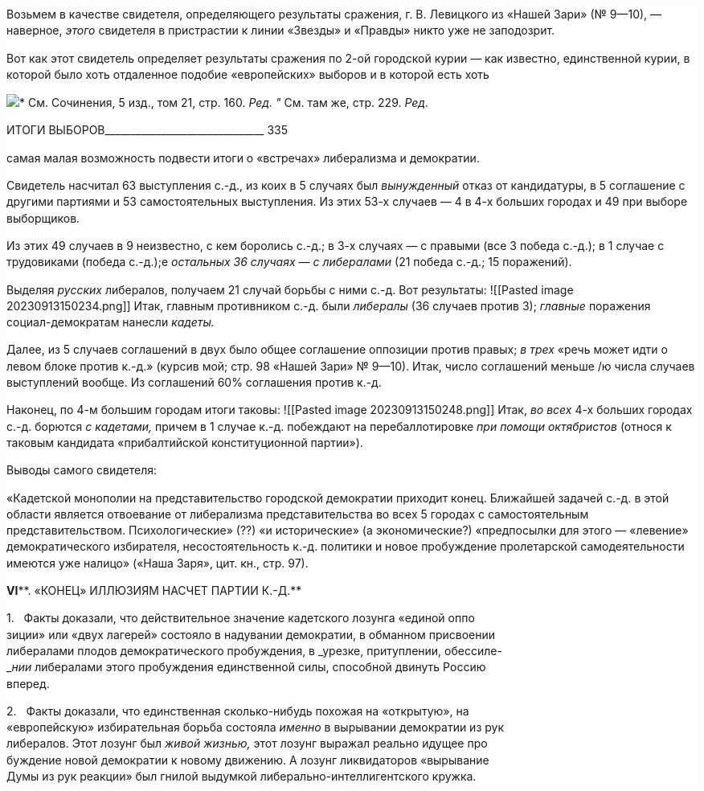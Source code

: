 Возьмем в качестве свидетеля, определяющего результаты сражения, г. В. Левицкого из «Нашей Зари» (№ 9—10), — наверное, _этого_ свидетеля в пристрастии к линии «Звезды» и «Правды» никто уже не заподозрит.

Вот как этот свидетель определяет результаты сражения по 2-ой городской курии — как известно, единственной курии, в которой было хоть отдаленное подобие «европей­ских» выборов и в которой есть хоть

![](file:///C:/Users/bot32/AppData/Local/Temp/msohtmlclip1/01/clip_image001.png)* См. Сочинения, 5 изд., том 21, стр. 160. _Ред. "_ См. там же, стр. 229. _Ред._

  

ИТОГИ ВЫБОРОВ_______________________________ 335

самая малая возможность подвести итоги о «встречах» либерализма и демократии.

Свидетель насчитал 63 выступления с.-д., из коих в 5 случаях был _вынужденный_ от­каз от кандидатуры, в 5 соглашение с другими партиями и 53 самостоятельных выступ­ления. Из этих 53-х случаев — 4 в 4-х больших городах и 49 при выборе выборщиков.

Из этих 49 случаев в 9 неизвестно, с кем боролись с.-д.; в 3-х случаях — с правыми (все 3 победа с.-д.); в 1 случае с трудовиками (победа с.-д.);е _остальных 36 случаях_ — _с либералами_ (21 победа с.-д.; 15 поражений).

Выделяя _русских_ либералов, получаем 21 случай борьбы с ними с.-д. Вот результаты:
![[Pasted image 20230913150234.png]]
Итак, главным противником с.-д. были _либералы_ (36 случаев против 3); _главные_ по­ражения социал-демократам нанесли _кадеты._

Далее, из 5 случаев соглашений в двух было общее соглашение оппозиции против правых; _в трех_ «речь может идти о левом блоке против к.-д.» (курсив мой; стр. 98 «Нашей Зари» № 9—10). Итак, число соглашений меньше /ю числа случаев выступле­ний вообще. Из соглашений 60% соглашения против к.-д.

Наконец, по 4-м большим городам итоги таковы:
![[Pasted image 20230913150248.png]]
Итак, _во всех_ 4-х больших городах с.-д. борются _с кадетами,_ причем в 1 случае к.-д. побеждают на перебаллотировке _при помощи октябристов_ (относя к таковым кандида­та «прибалтийской конституционной партии»).

Выводы самого свидетеля:

«Кадетской монополии на представительство городской демократии приходит конец. Ближайшей за­дачей с.-д. в этой области является отвоевание от либерализма представительства во всех 5 городах с самостоятельным представительством. Психологические» (??) «и исторические» (а экономические?) «предпосылки для этого — «левение» демократического избирателя, несостоятельность к.-д. политики и новое пробуждение пролетарской самодеятельности имеются уже налицо» («Наша Заря», цит. кн., стр. 97).

**VI****. «КОНЕЦ» ИЛЛЮЗИЯМ НАСЧЕТ ПАРТИИ К.-Д.**

1.   Факты доказали, что действительное значение кадетского лозунга «единой оппо­  
зиции» или «двух лагерей» состояло в надувании демократии, в обманном присвоении  
либералами плодов демократического пробуждения, в _урезке, притуплении, обессиле-  
__нии_ либералами этого пробуждения единственной силы, способной двинуть Россию  
вперед.

2.   Факты доказали, что единственная сколько-нибудь похожая на «открытую», на  
«европейскую» избирательная борьба состояла _именно_ в вырывании демократии из рук  
либералов. Этот лозунг был _живой жизнью,_ этот лозунг выражал реально идущее про­  
буждение новой демократии к новому движению. А лозунг ликвидаторов «вырывание  
Думы из рук реакции» был гнилой выдумкой либерально-интеллигентского кружка.
